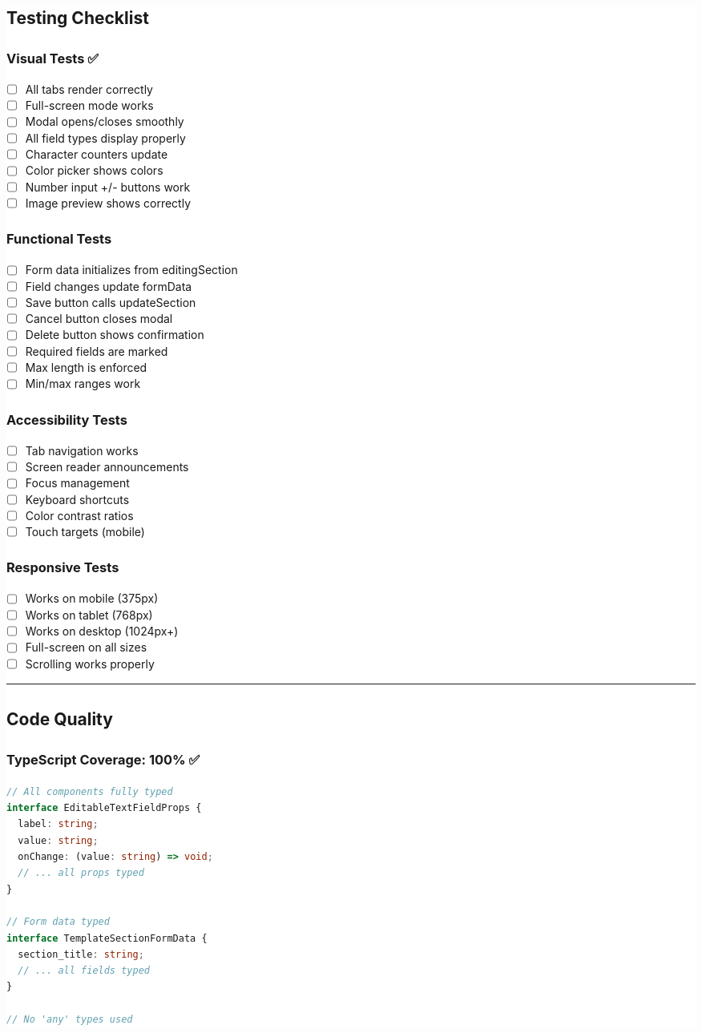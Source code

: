 ## Testing Checklist

### Visual Tests ✅
- [ ] All tabs render correctly
- [ ] Full-screen mode works
- [ ] Modal opens/closes smoothly
- [ ] All field types display properly
- [ ] Character counters update
- [ ] Color picker shows colors
- [ ] Number input +/- buttons work
- [ ] Image preview shows correctly

### Functional Tests
- [ ] Form data initializes from editingSection
- [ ] Field changes update formData
- [ ] Save button calls updateSection
- [ ] Cancel button closes modal
- [ ] Delete button shows confirmation
- [ ] Required fields are marked
- [ ] Max length is enforced
- [ ] Min/max ranges work

### Accessibility Tests
- [ ] Tab navigation works
- [ ] Screen reader announcements
- [ ] Focus management
- [ ] Keyboard shortcuts
- [ ] Color contrast ratios
- [ ] Touch targets (mobile)

### Responsive Tests
- [ ] Works on mobile (375px)
- [ ] Works on tablet (768px)
- [ ] Works on desktop (1024px+)
- [ ] Full-screen on all sizes
- [ ] Scrolling works properly

---

## Code Quality

### TypeScript Coverage: 100% ✅
```typescript
// All components fully typed
interface EditableTextFieldProps {
  label: string;
  value: string;
  onChange: (value: string) => void;
  // ... all props typed
}

// Form data typed
interface TemplateSectionFormData {
  section_title: string;
  // ... all fields typed
}

// No 'any' types used
```
